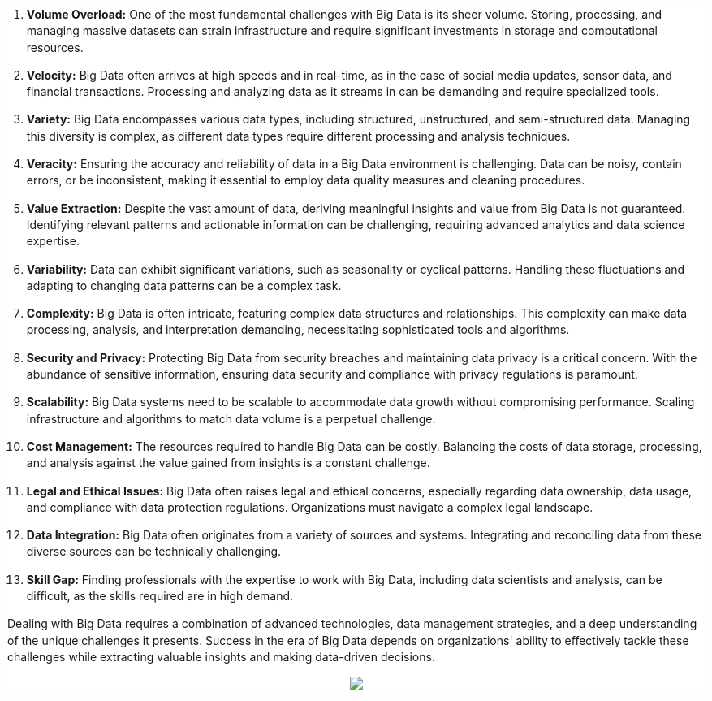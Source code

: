 1. **Volume Overload:** One of the most fundamental challenges with Big Data is its sheer volume. Storing, processing, and managing massive datasets can strain infrastructure and require significant investments in storage and computational resources.

2. **Velocity:** Big Data often arrives at high speeds and in real-time, as in the case of social media updates, sensor data, and financial transactions. Processing and analyzing data as it streams in can be demanding and require specialized tools.

3. **Variety:** Big Data encompasses various data types, including structured, unstructured, and semi-structured data. Managing this diversity is complex, as different data types require different processing and analysis techniques.

4. **Veracity:** Ensuring the accuracy and reliability of data in a Big Data environment is challenging. Data can be noisy, contain errors, or be inconsistent, making it essential to employ data quality measures and cleaning procedures.

5. **Value Extraction:** Despite the vast amount of data, deriving meaningful insights and value from Big Data is not guaranteed. Identifying relevant patterns and actionable information can be challenging, requiring advanced analytics and data science expertise.

6. **Variability:** Data can exhibit significant variations, such as seasonality or cyclical patterns. Handling these fluctuations and adapting to changing data patterns can be a complex task.

7. **Complexity:** Big Data is often intricate, featuring complex data structures and relationships. This complexity can make data processing, analysis, and interpretation demanding, necessitating sophisticated tools and algorithms.

8. **Security and Privacy:** Protecting Big Data from security breaches and maintaining data privacy is a critical concern. With the abundance of sensitive information, ensuring data security and compliance with privacy regulations is paramount.

9. **Scalability:** Big Data systems need to be scalable to accommodate data growth without compromising performance. Scaling infrastructure and algorithms to match data volume is a perpetual challenge.

10. **Cost Management:** The resources required to handle Big Data can be costly. Balancing the costs of data storage, processing, and analysis against the value gained from insights is a constant challenge.

11. **Legal and Ethical Issues:** Big Data often raises legal and ethical concerns, especially regarding data ownership, data usage, and compliance with data protection regulations. Organizations must navigate a complex legal landscape.

12. **Data Integration:** Big Data often originates from a variety of sources and systems. Integrating and reconciling data from these diverse sources can be technically challenging.

13. **Skill Gap:** Finding professionals with the expertise to work with Big Data, including data scientists and analysts, can be difficult, as the skills required are in high demand.

Dealing with Big Data requires a combination of advanced technologies, data management strategies, and a deep understanding of the unique challenges it presents. Success in the era of Big Data depends on organizations' ability to effectively tackle these challenges while extracting valuable insights and making data-driven decisions.

<p align="center">
<img src="https://innovatureinc.com/wp-content/uploads/2023/09/Untitled-2-08-1229x1536.jpg"  height="500" />
</p>
